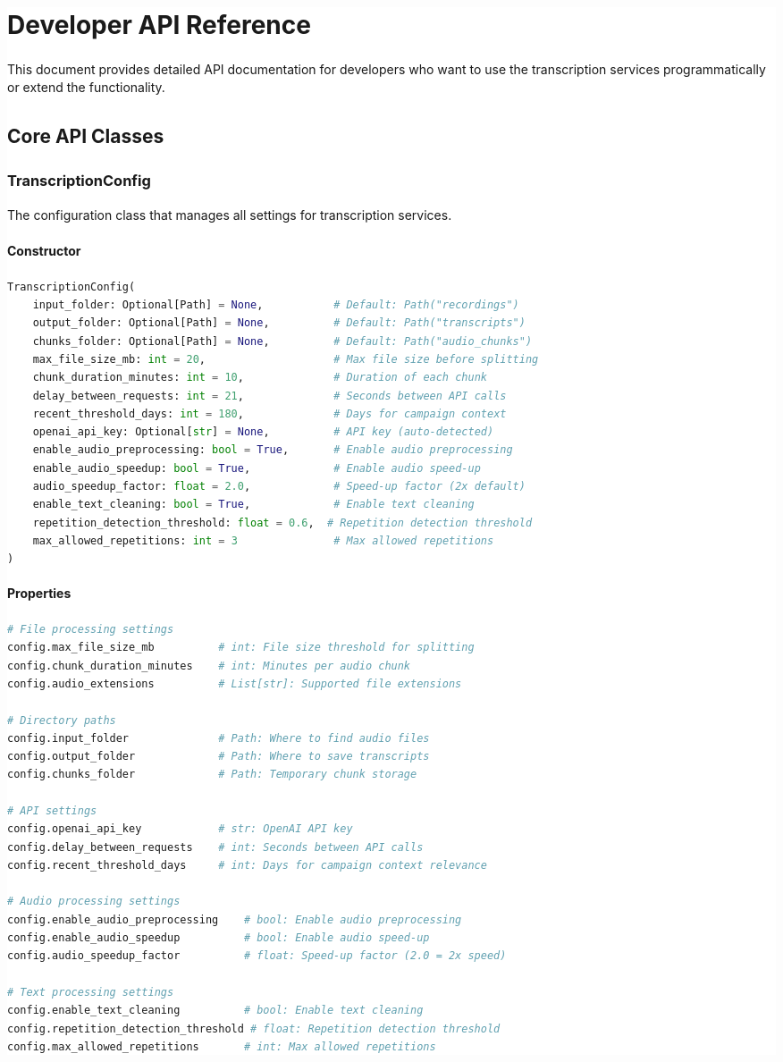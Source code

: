 # Developer API Reference

This document provides detailed API documentation for developers who want to use the transcription services programmatically or extend the functionality.

## Core API Classes

### TranscriptionConfig

The configuration class that manages all settings for transcription services.

#### Constructor

```python
TranscriptionConfig(
    input_folder: Optional[Path] = None,           # Default: Path("recordings")
    output_folder: Optional[Path] = None,          # Default: Path("transcripts")
    chunks_folder: Optional[Path] = None,          # Default: Path("audio_chunks")
    max_file_size_mb: int = 20,                    # Max file size before splitting
    chunk_duration_minutes: int = 10,              # Duration of each chunk
    delay_between_requests: int = 21,              # Seconds between API calls
    recent_threshold_days: int = 180,              # Days for campaign context
    openai_api_key: Optional[str] = None,          # API key (auto-detected)
    enable_audio_preprocessing: bool = True,       # Enable audio preprocessing
    enable_audio_speedup: bool = True,             # Enable audio speed-up
    audio_speedup_factor: float = 2.0,             # Speed-up factor (2x default)
    enable_text_cleaning: bool = True,             # Enable text cleaning
    repetition_detection_threshold: float = 0.6,  # Repetition detection threshold
    max_allowed_repetitions: int = 3               # Max allowed repetitions
)
```

#### Properties

```python
# File processing settings
config.max_file_size_mb          # int: File size threshold for splitting
config.chunk_duration_minutes    # int: Minutes per audio chunk
config.audio_extensions          # List[str]: Supported file extensions

# Directory paths
config.input_folder              # Path: Where to find audio files
config.output_folder             # Path: Where to save transcripts
config.chunks_folder             # Path: Temporary chunk storage

# API settings
config.openai_api_key            # str: OpenAI API key
config.delay_between_requests    # int: Seconds between API calls
config.recent_threshold_days     # int: Days for campaign context relevance

# Audio processing settings
config.enable_audio_preprocessing    # bool: Enable audio preprocessing
config.enable_audio_speedup          # bool: Enable audio speed-up
config.audio_speedup_factor          # float: Speed-up factor (2.0 = 2x speed)

# Text processing settings
config.enable_text_cleaning          # bool: Enable text cleaning
config.repetition_detection_threshold # float: Repetition detection threshold
config.max_allowed_repetitions       # int: Max allowed repetitions
```
